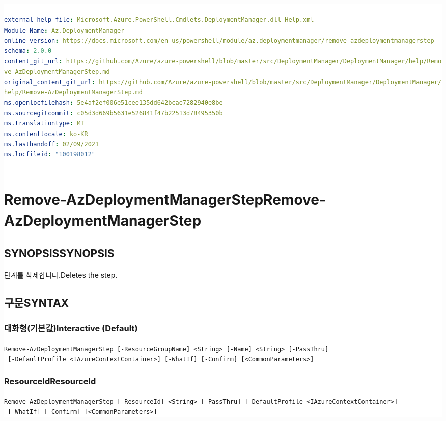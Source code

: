 ```yaml
---
external help file: Microsoft.Azure.PowerShell.Cmdlets.DeploymentManager.dll-Help.xml
Module Name: Az.DeploymentManager
online version: https://docs.microsoft.com/en-us/powershell/module/az.deploymentmanager/remove-azdeploymentmanagerstep
schema: 2.0.0
content_git_url: https://github.com/Azure/azure-powershell/blob/master/src/DeploymentManager/DeploymentManager/help/Remove-AzDeploymentManagerStep.md
original_content_git_url: https://github.com/Azure/azure-powershell/blob/master/src/DeploymentManager/DeploymentManager/help/Remove-AzDeploymentManagerStep.md
ms.openlocfilehash: 5e4af2ef006e51cee135dd642bcae7282940e8be
ms.sourcegitcommit: c05d3d669b5631e526841f47b22513d78495350b
ms.translationtype: MT
ms.contentlocale: ko-KR
ms.lasthandoff: 02/09/2021
ms.locfileid: "100198012"
---
```

# <span data-ttu-id="25b14-101">Remove-AzDeploymentManagerStep</span><span class="sxs-lookup"><span data-stu-id="25b14-101">Remove-AzDeploymentManagerStep</span></span>

## <span data-ttu-id="25b14-102">SYNOPSIS</span><span class="sxs-lookup"><span data-stu-id="25b14-102">SYNOPSIS</span></span>
<span data-ttu-id="25b14-103">단계를 삭제합니다.</span><span class="sxs-lookup"><span data-stu-id="25b14-103">Deletes the step.</span></span>

## <span data-ttu-id="25b14-104">구문</span><span class="sxs-lookup"><span data-stu-id="25b14-104">SYNTAX</span></span>

### <span data-ttu-id="25b14-105">대화형(기본값)</span><span class="sxs-lookup"><span data-stu-id="25b14-105">Interactive (Default)</span></span>
```
Remove-AzDeploymentManagerStep [-ResourceGroupName] <String> [-Name] <String> [-PassThru]
 [-DefaultProfile <IAzureContextContainer>] [-WhatIf] [-Confirm] [<CommonParameters>]
```

### <span data-ttu-id="25b14-106">ResourceId</span><span class="sxs-lookup"><span data-stu-id="25b14-106">ResourceId</span></span>
```
Remove-AzDeploymentManagerStep [-ResourceId] <String> [-PassThru] [-DefaultProfile <IAzureContextContainer>]
 [-WhatIf] [-Confirm] [<CommonParameters>]
```
